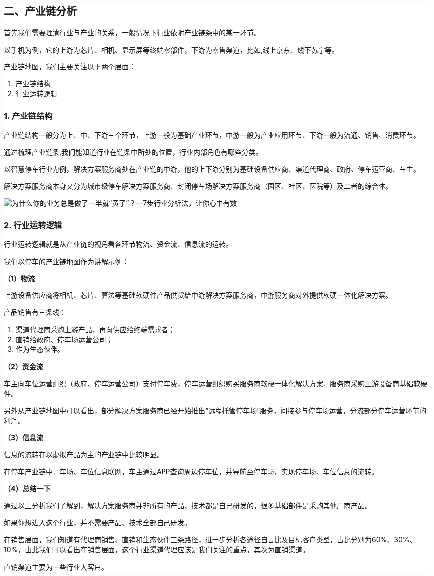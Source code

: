## 二、产业链分析

首先我们需要理清行业与产业的关系，一般情况下行业依附产业链条中的某一环节。

以手机为例，它的上游为芯片、相机、显示屏等终端零部件，下游为零售渠道，比如,线上京东、线下苏宁等。

产业链地图，我们主要关注以下两个层面：

1.  产业链结构
2.  行业运转逻辑

### 1\. 产业链结构

产业链结构一般分为上、中、下游三个环节，上游一般为基础产业环节，中游一般为产业应用环节、下游一般为流通、销售、消费环节。

通过梳理产业链条,我们能知道行业在链条中所处的位置，行业内部角色有哪些分类。

以智慧停车行业为例，解决方案服务商处在产业链的中游，他的上下游分别为基础设备供应商、渠道代理商、政府、停车运营商、车主。

解决方案服务商本身又分为城市级停车解决方案服务商、封闭停车场解决方案服务商（园区、社区、医院等）及二者的综合体。

![为什么你的业务总是做了一半就“黄了”？—7步行业分析法，让你心中有数](https://image.yunyingpai.com/wp/2022/09/LXAEtZHHefo1eJhgDloM.png)

### 2\. 行业运转逻辑

行业运转逻辑就是从产业链的视角看各环节物流、资金流、信息流的运转。

我们以停车的产业链地图作为讲解示例：

**（1）物流**

上游设备供应商将相机、芯片、算法等基础软硬件产品供货给中游解决方案服务商，中游服务商对外提供软硬一体化解决方案。

产品销售有三条线：

1.  渠道代理商采购上游产品，再向供应给终端需求者；
2.  直销给政府、停车场运营公司；
3.  作为生态伙伴。

**（2）资金流**

车主向车位运营组织（政府、停车运营公司）支付停车费，停车运营组织购买服务商软硬一体化解决方案，服务商采购上游设备商基础软硬件。

另外从产业链地图中可以看出，部分解决方案服务商已经开始推出“远程托管停车场”服务，间接参与停车场运营，分流部分停车运营环节的利润。

**（3）信息流**

信息的流转在以虚拟产品为主的产业链中比较明显。

在停车产业链中，车场、车位信息联网，车主通过APP查询周边停车位，并导航至停车场，实现停车场、车位信息的流转。

**（4）总结一下**

通过以上分析我们了解到，解决方案服务商并非所有的产品、技术都是自己研发的，很多基础部件是采购其他厂商产品。

如果你想进入这个行业，并不需要产品、技术全部自己研发。

在销售层面，我们知道有代理商销售、直销和生态伙伴三条路径，进一步分析各途径自占比及目标客户类型，占比分别为60%、30%、10%，由此我们可以看出在销售层面，这个行业渠道代理应该是我们关注的重点，其次为直销渠道。

直销渠道主要为一些行业大客户。
